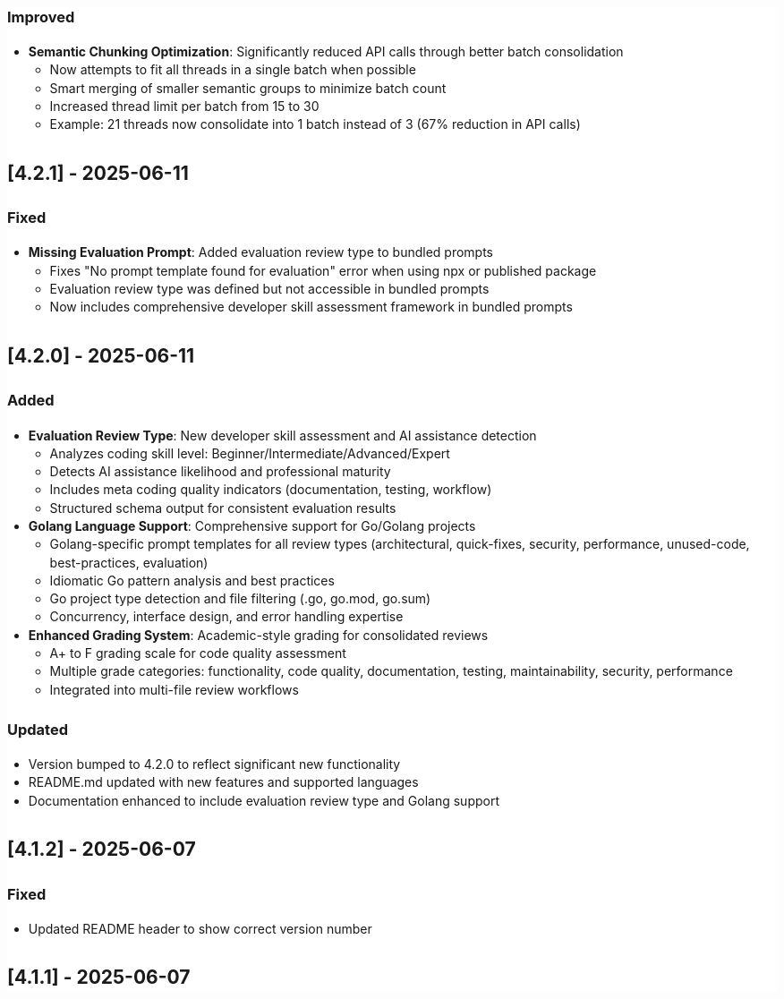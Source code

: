 ### Improved
- **Semantic Chunking Optimization**: Significantly reduced API calls through better batch consolidation
  - Now attempts to fit all threads in a single batch when possible
  - Smart merging of smaller semantic groups to minimize batch count
  - Increased thread limit per batch from 15 to 30
  - Example: 21 threads now consolidate into 1 batch instead of 3 (67% reduction in API calls)

## [4.2.1] - 2025-06-11

### Fixed
- **Missing Evaluation Prompt**: Added evaluation review type to bundled prompts
  - Fixes "No prompt template found for evaluation" error when using npx or published package
  - Evaluation review type was defined but not accessible in bundled prompts
  - Now includes comprehensive developer skill assessment framework in bundled prompts

## [4.2.0] - 2025-06-11

### Added
- **Evaluation Review Type**: New developer skill assessment and AI assistance detection
  - Analyzes coding skill level: Beginner/Intermediate/Advanced/Expert
  - Detects AI assistance likelihood and professional maturity
  - Includes meta coding quality indicators (documentation, testing, workflow)
  - Structured schema output for consistent evaluation results
- **Golang Language Support**: Comprehensive support for Go/Golang projects
  - Golang-specific prompt templates for all review types (architectural, quick-fixes, security, performance, unused-code, best-practices, evaluation)
  - Idiomatic Go pattern analysis and best practices
  - Go project type detection and file filtering (.go, go.mod, go.sum)
  - Concurrency, interface design, and error handling expertise
- **Enhanced Grading System**: Academic-style grading for consolidated reviews
  - A+ to F grading scale for code quality assessment
  - Multiple grade categories: functionality, code quality, documentation, testing, maintainability, security, performance
  - Integrated into multi-file review workflows

### Updated
- Version bumped to 4.2.0 to reflect significant new functionality
- README.md updated with new features and supported languages
- Documentation enhanced to include evaluation review type and Golang support

## [4.1.2] - 2025-06-07

### Fixed
- Updated README header to show correct version number

## [4.1.1] - 2025-06-07
